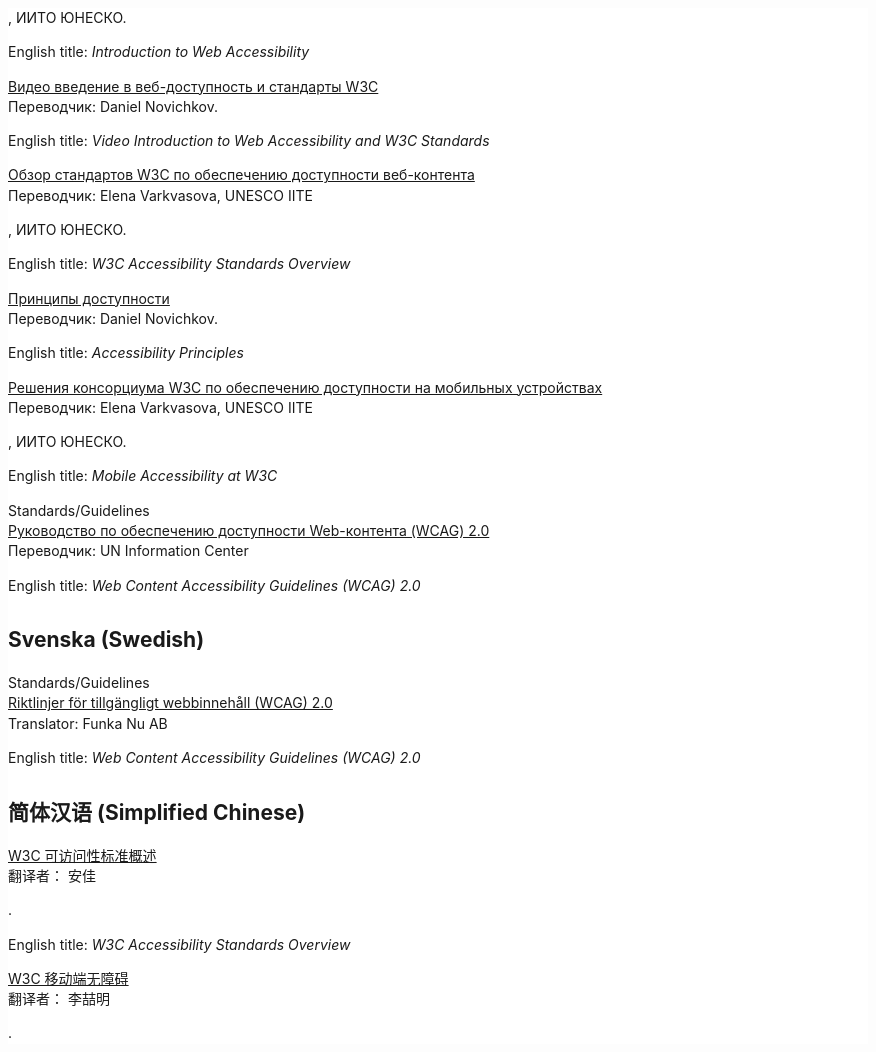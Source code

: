 , ИИТО ЮНЕСКО.

English title: *Introduction to Web Accessibility*

[Видео введение в веб-доступность и стандарты W3C](/WAI/videos/standards-and-benefits/ru)  
Переводчик: Daniel Novichkov.

English title: *Video Introduction to Web Accessibility and W3C Standards*

[Обзор стандартов W3C по обеспечению доступности веб-контента](/WAI/standards-guidelines/ru)  
Переводчик: Elena Varkvasova, UNESCO IITE

, ИИТО ЮНЕСКО.

English title: *W3C Accessibility Standards Overview*

[Принципы доступности](/WAI/fundamentals/accessibility-principles/ru)  
Переводчик: Daniel Novichkov.

English title: *Accessibility Principles*

[Решения консорциума W3C по обеспечению доступности на мобильных устройствах](/WAI/standards-guidelines/mobile/ru)  
Переводчик: Elena Varkvasova, UNESCO IITE

, ИИТО ЮНЕСКО.

English title: *Mobile Accessibility at W3C*

<span lang="en">Standards/Guidelines</span>  
[Руководство по обеспечению доступности Web-контента (WCAG) 2.0](https://www.w3.org/Translations/WCAG20-ru/)  
Переводчик: UN Information Center

English title: *Web Content Accessibility Guidelines (WCAG) 2.0*

<span lang="sv" bidi="auto" style="text-transform: capitalize;">svenska</span> (Swedish)
----------------------------------------------------------------------------------------

<span lang="en">Standards/Guidelines</span>  
[Riktlinjer för tillgängligt webbinnehåll (WCAG) 2.0](https://www.w3.org/Translations/WCAG20-sv/)  
<span lang="en">Translator:</span> Funka Nu AB

English title: *Web Content Accessibility Guidelines (WCAG) 2.0*

<span lang="zh-hans" bidi="auto" style="text-transform: capitalize;">简体汉语</span> (Simplified Chinese)
---------------------------------------------------------------------------------------------------------

[W3C 可访问性标准概述](/WAI/standards-guidelines/zh-hans)  
翻译者： 安佳

.

English title: *W3C Accessibility Standards Overview*

[W3C 移动端无障碍](/WAI/standards-guidelines/mobile/zh-hans)  
翻译者： 李喆明

.
